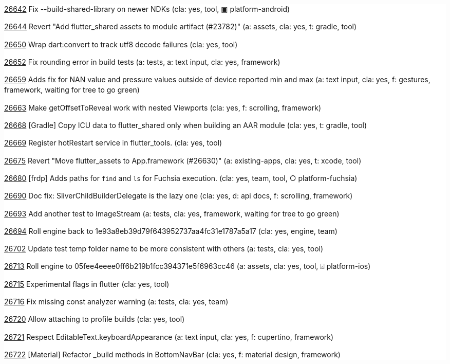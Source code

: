 [26642](https://github.com/flutter/flutter/pull/26642) Fix --build-shared-library on newer NDKs (cla: yes, tool, ▣ platform-android)

[26644](https://github.com/flutter/flutter/pull/26644) Revert "Add flutter_shared assets to module artifact (#23782)" (a: assets, cla: yes, t: gradle, tool)

[26650](https://github.com/flutter/flutter/pull/26650) Wrap dart:convert to track utf8 decode failures (cla: yes, tool)

[26652](https://github.com/flutter/flutter/pull/26652) Fix rounding error in build tests (a: tests, a: text input, cla: yes, framework)

[26659](https://github.com/flutter/flutter/pull/26659) Adds fix for NAN value and pressure values outside of device reported min and max (a: text input, cla: yes, f: gestures, framework, waiting for tree to go green)

[26663](https://github.com/flutter/flutter/pull/26663) Make getOffsetToReveal work with nested Viewports (cla: yes, f: scrolling, framework)

[26668](https://github.com/flutter/flutter/pull/26668) [Gradle] Copy ICU data to flutter_shared only when building an AAR module (cla: yes, t: gradle, tool)

[26669](https://github.com/flutter/flutter/pull/26669) Register hotRestart service in flutter_tools. (cla: yes, tool)

[26675](https://github.com/flutter/flutter/pull/26675) Revert "Move flutter_assets to App.framework (#26630)" (a: existing-apps, cla: yes, t: xcode, tool)

[26680](https://github.com/flutter/flutter/pull/26680) [frdp] Adds paths for `find` and `ls` for Fuchsia execution. (cla: yes, team, tool, ○ platform-fuchsia)

[26690](https://github.com/flutter/flutter/pull/26690) Doc fix: SliverChildBuilderDelegate is the lazy one (cla: yes, d: api docs, f: scrolling, framework)

[26693](https://github.com/flutter/flutter/pull/26693) Add another test to ImageStream (a: tests, cla: yes, framework, waiting for tree to go green)

[26694](https://github.com/flutter/flutter/pull/26694) Roll engine back to 1e93a8eb39d79f643952737aa4fc31e1787a5a17 (cla: yes, engine, team)

[26702](https://github.com/flutter/flutter/pull/26702) Update test temp folder name to be more consistent with others (a: tests, cla: yes, tool)

[26713](https://github.com/flutter/flutter/pull/26713) Roll engine to 05fee4eeee0ff6b219b1fcc394371e5f6963cc46 (a: assets, cla: yes, tool, ⌺‬ platform-ios)

[26715](https://github.com/flutter/flutter/pull/26715) Experimental flags in flutter (cla: yes, tool)

[26716](https://github.com/flutter/flutter/pull/26716) Fix missing const analyzer warning (a: tests, cla: yes, team)

[26720](https://github.com/flutter/flutter/pull/26720) Allow attaching to profile builds (cla: yes, tool)

[26721](https://github.com/flutter/flutter/pull/26721) Respect EditableText.keyboardAppearance (a: text input, cla: yes, f: cupertino, framework)

[26722](https://github.com/flutter/flutter/pull/26722) [Material] Refactor _build<Widget> methods in BottomNavBar (cla: yes, f: material design, framework)
